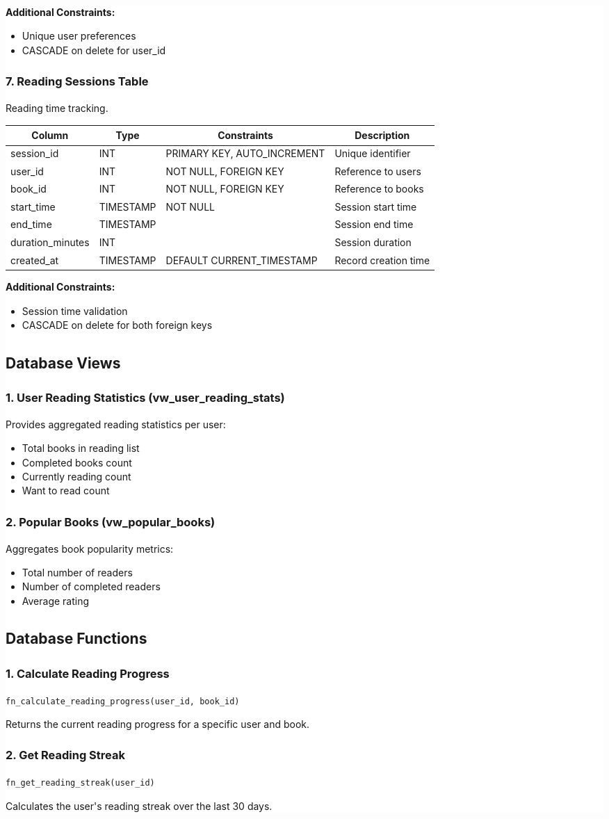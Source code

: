 **Additional Constraints:**
- Unique user preferences
- CASCADE on delete for user_id

### 7. Reading Sessions Table
Reading time tracking.

| Column | Type | Constraints | Description |
|--------|------|-------------|-------------|
| session_id | INT | PRIMARY KEY, AUTO_INCREMENT | Unique identifier |
| user_id | INT | NOT NULL, FOREIGN KEY | Reference to users |
| book_id | INT | NOT NULL, FOREIGN KEY | Reference to books |
| start_time | TIMESTAMP | NOT NULL | Session start time |
| end_time | TIMESTAMP | | Session end time |
| duration_minutes | INT | | Session duration |
| created_at | TIMESTAMP | DEFAULT CURRENT_TIMESTAMP | Record creation time |

**Additional Constraints:**
- Session time validation
- CASCADE on delete for both foreign keys

## Database Views

### 1. User Reading Statistics (vw_user_reading_stats)
Provides aggregated reading statistics per user:
- Total books in reading list
- Completed books count
- Currently reading count
- Want to read count

### 2. Popular Books (vw_popular_books)
Aggregates book popularity metrics:
- Total number of readers
- Number of completed readers
- Average rating

## Database Functions

### 1. Calculate Reading Progress
```sql
fn_calculate_reading_progress(user_id, book_id)
```
Returns the current reading progress for a specific user and book.

### 2. Get Reading Streak
```sql
fn_get_reading_streak(user_id)
```
Calculates the user's reading streak over the last 30 days.
